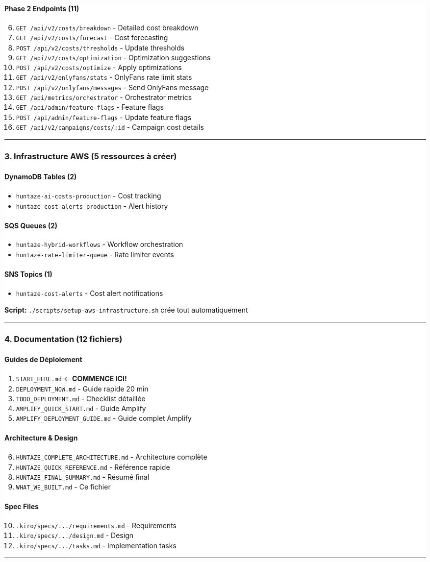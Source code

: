 #### Phase 2 Endpoints (11)
6. `GET /api/v2/costs/breakdown` - Detailed cost breakdown
7. `GET /api/v2/costs/forecast` - Cost forecasting
8. `POST /api/v2/costs/thresholds` - Update thresholds
9. `GET /api/v2/costs/optimization` - Optimization suggestions
10. `POST /api/v2/costs/optimize` - Apply optimizations
11. `GET /api/v2/onlyfans/stats` - OnlyFans rate limit stats
12. `POST /api/v2/onlyfans/messages` - Send OnlyFans message
13. `GET /api/metrics/orchestrator` - Orchestrator metrics
14. `GET /api/admin/feature-flags` - Feature flags
15. `POST /api/admin/feature-flags` - Update feature flags
16. `GET /api/v2/campaigns/costs/:id` - Campaign cost details

---

### 3. Infrastructure AWS (5 ressources à créer)

#### DynamoDB Tables (2)
- `huntaze-ai-costs-production` - Cost tracking
- `huntaze-cost-alerts-production` - Alert history

#### SQS Queues (2)
- `huntaze-hybrid-workflows` - Workflow orchestration
- `huntaze-rate-limiter-queue` - Rate limiter events

#### SNS Topics (1)
- `huntaze-cost-alerts` - Cost alert notifications

**Script:** `./scripts/setup-aws-infrastructure.sh` crée tout automatiquement

---

### 4. Documentation (12 fichiers)

#### Guides de Déploiement
1. `START_HERE.md` ← **COMMENCE ICI!**
2. `DEPLOYMENT_NOW.md` - Guide rapide 20 min
3. `TODO_DEPLOYMENT.md` - Checklist détaillée
4. `AMPLIFY_QUICK_START.md` - Guide Amplify
5. `AMPLIFY_DEPLOYMENT_GUIDE.md` - Guide complet Amplify

#### Architecture & Design
6. `HUNTAZE_COMPLETE_ARCHITECTURE.md` - Architecture complète
7. `HUNTAZE_QUICK_REFERENCE.md` - Référence rapide
8. `HUNTAZE_FINAL_SUMMARY.md` - Résumé final
9. `WHAT_WE_BUILT.md` - Ce fichier

#### Spec Files
10. `.kiro/specs/.../requirements.md` - Requirements
11. `.kiro/specs/.../design.md` - Design
12. `.kiro/specs/.../tasks.md` - Implementation tasks

---